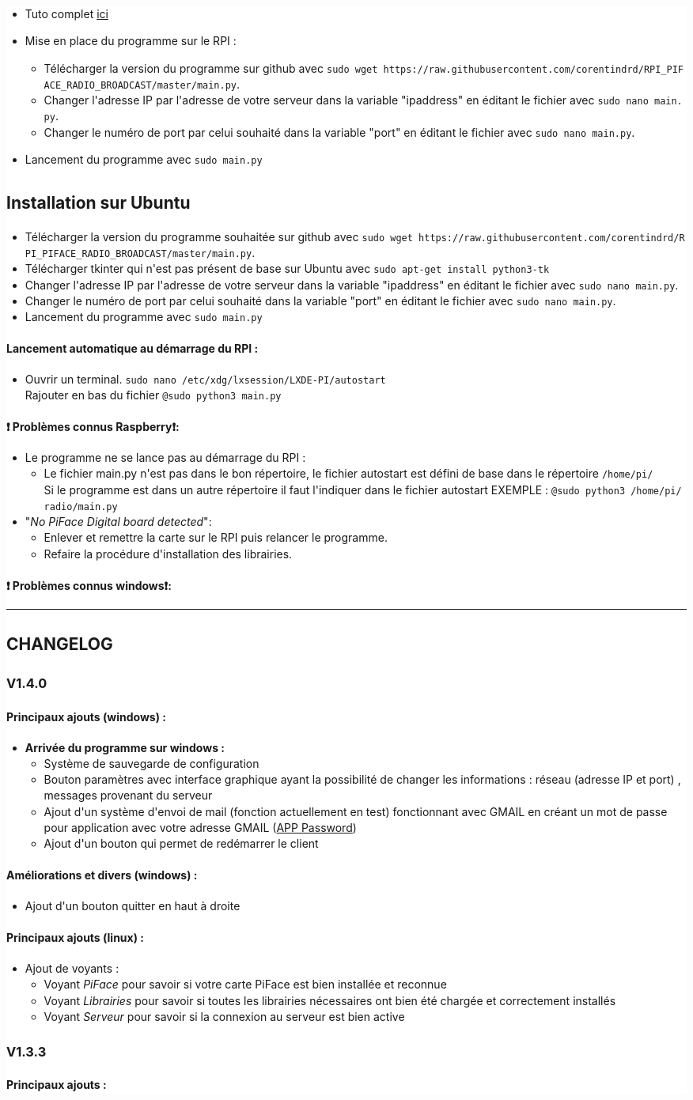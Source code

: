   - Tuto complet [ici](https://github.com/piface/pifacedigitalio)

- Mise en place du programme sur le RPI :
  - Télécharger la version du programme sur github avec `sudo wget https://raw.githubusercontent.com/corentindrd/RPI_PIFACE_RADIO_BROADCAST/master/main.py`.
  - Changer l'adresse IP par l'adresse de votre serveur dans la variable "ipaddress" en éditant le fichier avec `sudo nano main.py`. 
  - Changer le numéro de port par celui souhaité dans la variable "port" en éditant le fichier avec `sudo nano main.py`.
- Lancement du programme avec `sudo main.py`

## Installation sur Ubuntu
- Télécharger la version du programme souhaitée sur github avec `sudo wget https://raw.githubusercontent.com/corentindrd/RPI_PIFACE_RADIO_BROADCAST/master/main.py`.
- Télécharger tkinter qui n'est pas présent de base sur Ubuntu avec `sudo apt-get install python3-tk`
- Changer l'adresse IP par l'adresse de votre serveur dans la variable "ipaddress" en éditant le fichier avec `sudo nano main.py`. 
- Changer le numéro de port par celui souhaité dans la variable "port" en éditant le fichier avec `sudo nano main.py`.
- Lancement du programme avec `sudo main.py`

#### Lancement automatique au démarrage du RPI :
- Ouvrir un terminal.
`sudo nano /etc/xdg/lxsession/LXDE-PI/autostart`  
Rajouter en bas du fichier `@sudo python3 main.py`
#### ❗ Problèmes connus Raspberry❗:
- Le programme ne se lance pas au démarrage du RPI :
  - Le fichier main.py n'est pas dans le bon répertoire, le fichier autostart est défini de base dans le répertoire `/home/pi/`  
  Si le programme est dans un autre répertoire il faut l'indiquer dans le fichier autostart EXEMPLE : `@sudo python3 /home/pi/radio/main.py`
- "_No PiFace Digital board detected_":
  - Enlever et remettre la carte sur le RPI puis relancer le programme.
  - Refaire la procédure d'installation des librairies.
#### ❗ Problèmes connus windows❗:

***
## CHANGELOG
### V1.4.0
#### **Principaux ajouts (windows) :**
- **Arrivée du programme sur windows :**
  - Système de sauvegarde de configuration
  - Bouton paramètres avec interface graphique ayant la possibilité de changer les informations : réseau (adresse IP et port) , messages provenant du serveur
  - Ajout d'un système d'envoi de mail (fonction actuellement en test) fonctionnant avec GMAIL en créant un mot de passe pour application avec votre adresse GMAIL ([APP Password](https://myaccount.google.com/apppasswords))
  - Ajout d'un bouton qui permet de redémarrer le client
#### **Améliorations et divers (windows) :**
- Ajout d'un bouton quitter en haut à droite 
#### **Principaux ajouts (linux) :**
- Ajout de voyants :
  - Voyant _PiFace_ pour savoir si votre carte PiFace est bien installée et reconnue
  - Voyant _Librairies_ pour savoir si toutes les librairies nécessaires ont bien été chargée et correctement installés
  - Voyant _Serveur_ pour savoir si la connexion au serveur est bien active
### V1.3.3
#### **Principaux ajouts :**